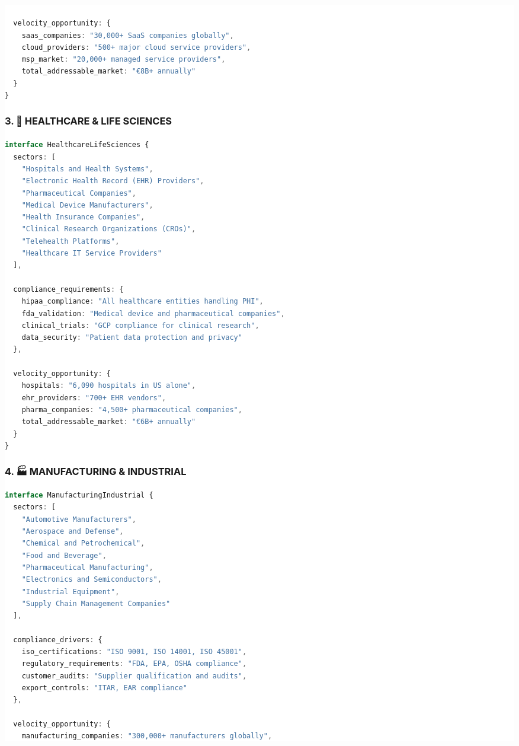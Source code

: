 ```typescript
  
  velocity_opportunity: {
    saas_companies: "30,000+ SaaS companies globally",
    cloud_providers: "500+ major cloud service providers",
    msp_market: "20,000+ managed service providers",
    total_addressable_market: "€8B+ annually"
  }
}
```

### **3. 🏥 HEALTHCARE & LIFE SCIENCES**
```typescript
interface HealthcareLifeSciences {
  sectors: [
    "Hospitals and Health Systems",
    "Electronic Health Record (EHR) Providers",
    "Pharmaceutical Companies",
    "Medical Device Manufacturers",
    "Health Insurance Companies",
    "Clinical Research Organizations (CROs)",
    "Telehealth Platforms",
    "Healthcare IT Service Providers"
  ],
  
  compliance_requirements: {
    hipaa_compliance: "All healthcare entities handling PHI",
    fda_validation: "Medical device and pharmaceutical companies",
    clinical_trials: "GCP compliance for clinical research",
    data_security: "Patient data protection and privacy"
  },
  
  velocity_opportunity: {
    hospitals: "6,090 hospitals in US alone",
    ehr_providers: "700+ EHR vendors",
    pharma_companies: "4,500+ pharmaceutical companies",
    total_addressable_market: "€6B+ annually"
  }
}
```

### **4. 🏭 MANUFACTURING & INDUSTRIAL**
```typescript
interface ManufacturingIndustrial {
  sectors: [
    "Automotive Manufacturers",
    "Aerospace and Defense",
    "Chemical and Petrochemical",
    "Food and Beverage",
    "Pharmaceutical Manufacturing",
    "Electronics and Semiconductors",
    "Industrial Equipment",
    "Supply Chain Management Companies"
  ],
  
  compliance_drivers: {
    iso_certifications: "ISO 9001, ISO 14001, ISO 45001",
    regulatory_requirements: "FDA, EPA, OSHA compliance",
    customer_audits: "Supplier qualification and audits",
    export_controls: "ITAR, EAR compliance"
  },
  
  velocity_opportunity: {
    manufacturing_companies: "300,000+ manufacturers globally",
```